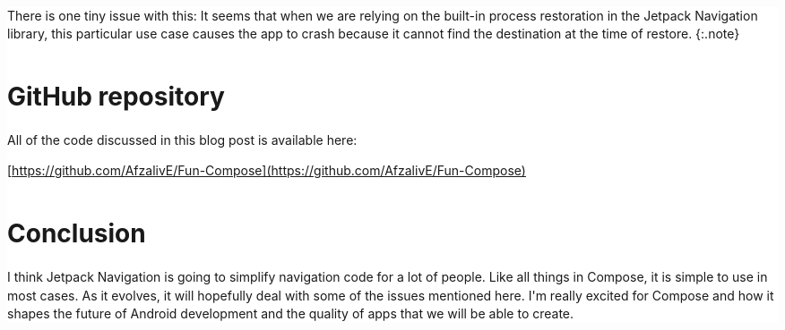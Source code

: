 There is one tiny issue with this: It seems that when we are relying on the built-in process restoration in the Jetpack Navigation library, this particular use case causes the app to crash because it cannot find the destination at the time of restore.
{:.note}

# GitHub repository

All of the code discussed in this blog post is available here:

[https://github.com/AfzalivE/Fun-Compose](https://github.com/AfzalivE/Fun-Compose)

# Conclusion

I think Jetpack Navigation is going to simplify navigation code for a lot of people. Like all things in Compose, it is simple to use in most cases. As it evolves, it will hopefully deal with some of the issues mentioned here. I'm really excited for Compose and how it shapes the future of Android development and the quality of apps that we will be able to create.
